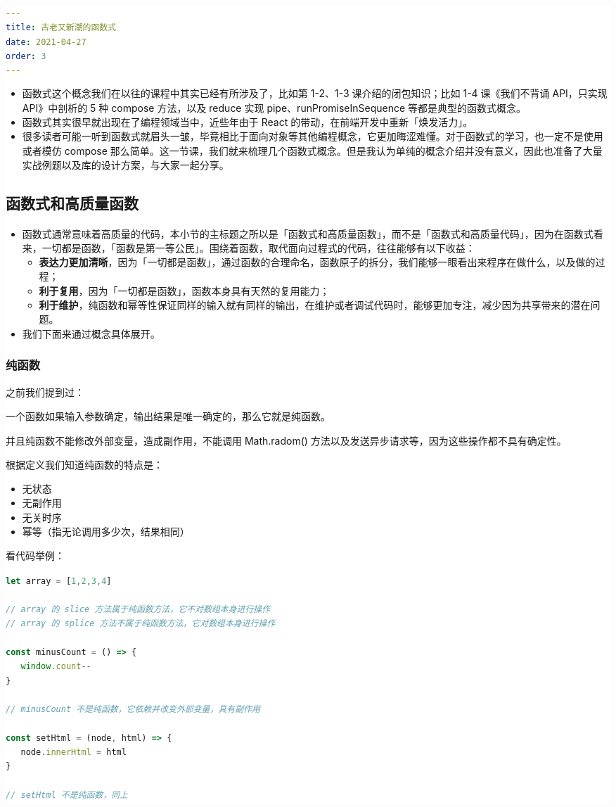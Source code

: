 ```yaml
---
title: 古老又新潮的函数式
date: 2021-04-27
order: 3
---
```


- 函数式这个概念我们在以往的课程中其实已经有所涉及了，比如第 1-2、1-3 课介绍的闭包知识；比如 1-4 课《我们不背诵 API，只实现 API》中剖析的 5 种 compose 方法，以及 reduce 实现 pipe、runPromiseInSequence 等都是典型的函数式概念。
- 函数式其实很早就出现在了编程领域当中，近些年由于 React 的带动，在前端开发中重新「焕发活力」。
- 很多读者可能一听到函数式就眉头一皱，毕竟相比于面向对象等其他编程概念，它更加晦涩难懂。对于函数式的学习，也一定不是使用或者模仿 compose 那么简单。这一节课，我们就来梳理几个函数式概念。但是我认为单纯的概念介绍并没有意义，因此也准备了大量实战例题以及库的设计方案，与大家一起分享。

## 函数式和高质量函数

- 函数式通常意味着高质量的代码，本小节的主标题之所以是「函数式和高质量函数」，而不是「函数式和高质量代码」，因为在函数式看来，一切都是函数，「函数是第一等公民」。围绕着函数，取代面向过程式的代码，往往能够有以下收益：
    - **表达力更加清晰**，因为「一切都是函数」，通过函数的合理命名，函数原子的拆分，我们能够一眼看出来程序在做什么，以及做的过程；
    - **利于复用**，因为「一切都是函数」，函数本身具有天然的复用能力；
    - **利于维护**，纯函数和幂等性保证同样的输入就有同样的输出，在维护或者调试代码时，能够更加专注，减少因为共享带来的潜在问题。
- 我们下面来通过概念具体展开。

### 纯函数

之前我们提到过：

一个函数如果输入参数确定，输出结果是唯一确定的，那么它就是纯函数。

并且纯函数不能修改外部变量，造成副作用，不能调用 Math.radom() 方法以及发送异步请求等，因为这些操作都不具有确定性。

根据定义我们知道纯函数的特点是：

- 无状态
- 无副作用
- 无关时序
- 幂等（指无论调用多少次，结果相同）

看代码举例：

```jsx
let array = [1,2,3,4]

// array 的 slice 方法属于纯函数方法，它不对数组本身进行操作
// array 的 splice 方法不属于纯函数方法，它对数组本身进行操作

const minusCount = () => {
   window.count--
}

// minusCount 不是纯函数，它依赖并改变外部变量，具有副作用

const setHtml = (node, html) => {
   node.innerHtml = html
}

// setHtml 不是纯函数，同上
```
